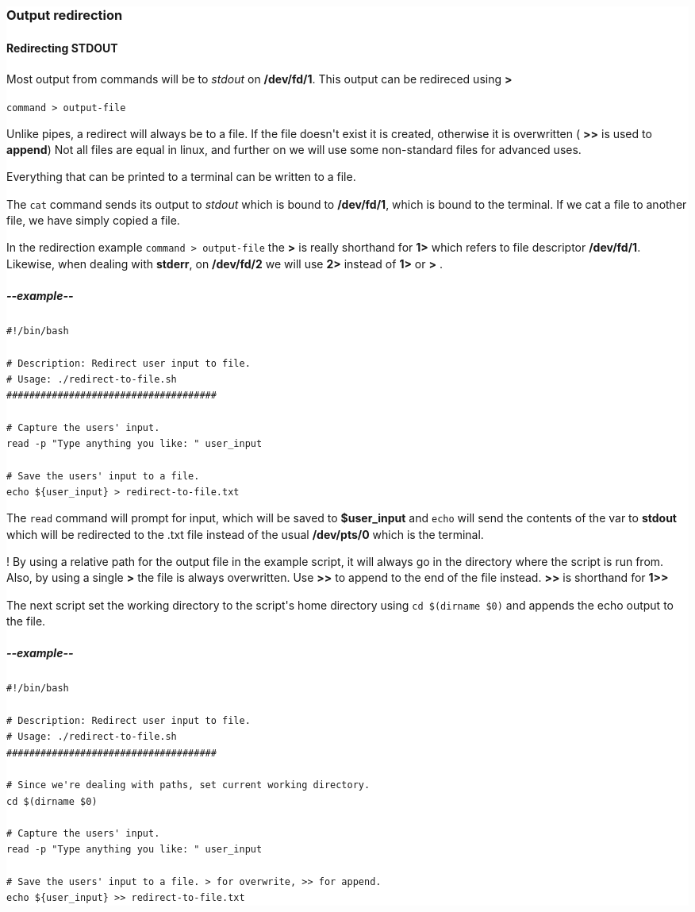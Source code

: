 ### Output redirection

#### Redirecting STDOUT

Most output from commands will be to _stdout_ on **/dev/fd/1**. This output can be redireced using **>**

`command > output-file`

Unlike pipes, a redirect will always be to a file. If the file doesn't exist it is created, otherwise it is overwritten ( **>>** is used to **append**)
Not all files are equal in linux, and further on we will use some non-standard files for advanced uses.

Everything that can be printed to a terminal can be written to a file.

The `cat` command sends its output to _stdout_ which is bound to **/dev/fd/1**, which is bound to the terminal.
If we cat a file to another file, we have simply copied a file.

In the redirection example `command > output-file`  the **>** is really shorthand for **1>** which refers to file descriptor **/dev/fd/1**.
Likewise, when dealing with **stderr**, on **/dev/fd/2** we will use **2>** instead of **1>** or **>** .

##### --example--
```
#!/bin/bash

# Description: Redirect user input to file.
# Usage: ./redirect-to-file.sh
#####################################

# Capture the users' input.
read -p "Type anything you like: " user_input

# Save the users' input to a file.
echo ${user_input} > redirect-to-file.txt
```
The `read` command will prompt for input, which will be saved to **$user_input** and `echo` will send the contents of the var to **stdout** which will be redirected to the .txt file instead of the usual **/dev/pts/0** which is the terminal.

! By using a relative path for the output file in the example script, it will always go in the directory where the script is run from. Also, by using a single **>** the file is always overwritten. Use **>>** to append to the end of the file instead. **>>** is shorthand for **1>>**

The next script set the working directory to the script's home directory using `cd $(dirname $0)` and appends the echo output to the file.

##### --example--
```
#!/bin/bash

# Description: Redirect user input to file.
# Usage: ./redirect-to-file.sh
#####################################

# Since we're dealing with paths, set current working directory.
cd $(dirname $0)

# Capture the users' input.
read -p "Type anything you like: " user_input

# Save the users' input to a file. > for overwrite, >> for append.
echo ${user_input} >> redirect-to-file.txt
```
